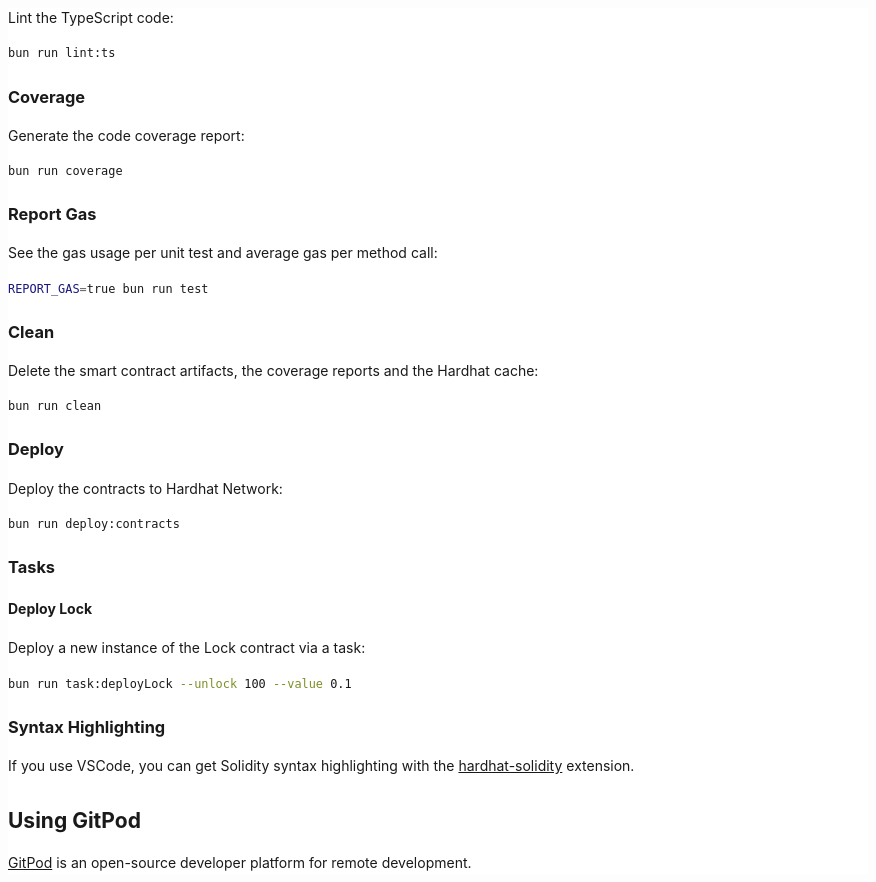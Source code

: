 Lint the TypeScript code:

```sh
bun run lint:ts
```

### Coverage

Generate the code coverage report:

```sh
bun run coverage
```

### Report Gas

See the gas usage per unit test and average gas per method call:

```sh
REPORT_GAS=true bun run test
```

### Clean

Delete the smart contract artifacts, the coverage reports and the Hardhat cache:

```sh
bun run clean
```

### Deploy

Deploy the contracts to Hardhat Network:

```sh
bun run deploy:contracts
```

### Tasks

#### Deploy Lock

Deploy a new instance of the Lock contract via a task:

```sh
bun run task:deployLock --unlock 100 --value 0.1
```

### Syntax Highlighting

If you use VSCode, you can get Solidity syntax highlighting with the
[hardhat-solidity](https://marketplace.visualstudio.com/items?itemName=NomicFoundation.hardhat-solidity) extension.

## Using GitPod

[GitPod](https://www.gitpod.io/) is an open-source developer platform for remote development.
